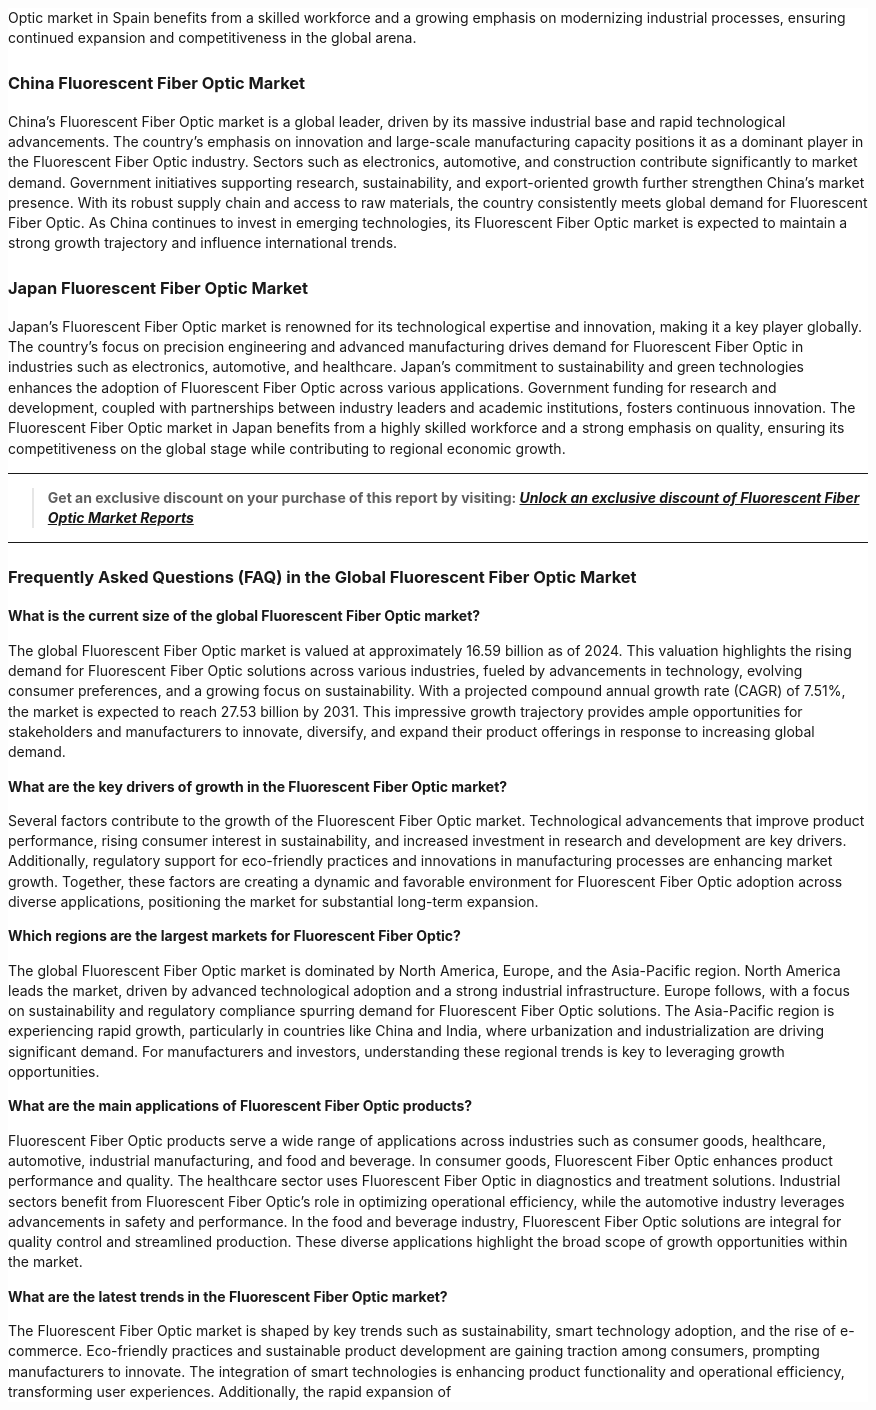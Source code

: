 Optic market in Spain benefits from a skilled workforce and a growing emphasis on modernizing industrial processes, ensuring continued expansion and competitiveness in the global arena.</p><h3>China Fluorescent Fiber Optic Market</h3><p>China&rsquo;s Fluorescent Fiber Optic market is a global leader, driven by its massive industrial base and rapid technological advancements. The country&rsquo;s emphasis on innovation and large-scale manufacturing capacity positions it as a dominant player in the Fluorescent Fiber Optic industry. Sectors such as electronics, automotive, and construction contribute significantly to market demand. Government initiatives supporting research, sustainability, and export-oriented growth further strengthen China&rsquo;s market presence. With its robust supply chain and access to raw materials, the country consistently meets global demand for Fluorescent Fiber Optic. As China continues to invest in emerging technologies, its Fluorescent Fiber Optic market is expected to maintain a strong growth trajectory and influence international trends.</p><h3>Japan Fluorescent Fiber Optic Market</h3><p>Japan&rsquo;s Fluorescent Fiber Optic market is renowned for its technological expertise and innovation, making it a key player globally. The country&rsquo;s focus on precision engineering and advanced manufacturing drives demand for Fluorescent Fiber Optic in industries such as electronics, automotive, and healthcare. Japan&rsquo;s commitment to sustainability and green technologies enhances the adoption of Fluorescent Fiber Optic across various applications. Government funding for research and development, coupled with partnerships between industry leaders and academic institutions, fosters continuous innovation. The Fluorescent Fiber Optic market in Japan benefits from a highly skilled workforce and a strong emphasis on quality, ensuring its competitiveness on the global stage while contributing to regional economic growth.</p><hr /><blockquote><p><strong>Get an exclusive discount on your purchase of this report by visiting: <em><a href="://marketresearchpulse.com/ask-for-discount/134001?utm_source=Github&amp;utm_medium=052">Unlock an exclusive discount of Fluorescent Fiber Optic Market Reports</a></em>&nbsp;</strong></p></blockquote><hr /><h3>Frequently Asked Questions (FAQ) in the Global Fluorescent Fiber Optic Market</h3><p><strong>What is the current size of the global Fluorescent Fiber Optic market?</strong></p><p>The global Fluorescent Fiber Optic market is valued at approximately 16.59 billion as of 2024. This valuation highlights the rising demand for Fluorescent Fiber Optic solutions across various industries, fueled by advancements in technology, evolving consumer preferences, and a growing focus on sustainability. With a projected compound annual growth rate (CAGR) of 7.51%, the market is expected to reach 27.53 billion by 2031. This impressive growth trajectory provides ample opportunities for stakeholders and manufacturers to innovate, diversify, and expand their product offerings in response to increasing global demand.</p><p><strong>What are the key drivers of growth in the Fluorescent Fiber Optic market?</strong></p><p>Several factors contribute to the growth of the Fluorescent Fiber Optic market. Technological advancements that improve product performance, rising consumer interest in sustainability, and increased investment in research and development are key drivers. Additionally, regulatory support for eco-friendly practices and innovations in manufacturing processes are enhancing market growth. Together, these factors are creating a dynamic and favorable environment for Fluorescent Fiber Optic adoption across diverse applications, positioning the market for substantial long-term expansion.</p><p><strong>Which regions are the largest markets for Fluorescent Fiber Optic?</strong></p><p>The global Fluorescent Fiber Optic market is dominated by North America, Europe, and the Asia-Pacific region. North America leads the market, driven by advanced technological adoption and a strong industrial infrastructure. Europe follows, with a focus on sustainability and regulatory compliance spurring demand for Fluorescent Fiber Optic solutions. The Asia-Pacific region is experiencing rapid growth, particularly in countries like China and India, where urbanization and industrialization are driving significant demand. For manufacturers and investors, understanding these regional trends is key to leveraging growth opportunities.</p><p><strong>What are the main applications of Fluorescent Fiber Optic products?</strong></p><p>Fluorescent Fiber Optic products serve a wide range of applications across industries such as consumer goods, healthcare, automotive, industrial manufacturing, and food and beverage. In consumer goods, Fluorescent Fiber Optic enhances product performance and quality. The healthcare sector uses Fluorescent Fiber Optic in diagnostics and treatment solutions. Industrial sectors benefit from Fluorescent Fiber Optic&rsquo;s role in optimizing operational efficiency, while the automotive industry leverages advancements in safety and performance. In the food and beverage industry, Fluorescent Fiber Optic solutions are integral for quality control and streamlined production. These diverse applications highlight the broad scope of growth opportunities within the market.</p><p><strong>What are the latest trends in the Fluorescent Fiber Optic market?</strong></p><p>The Fluorescent Fiber Optic market is shaped by key trends such as sustainability, smart technology adoption, and the rise of e-commerce. Eco-friendly practices and sustainable product development are gaining traction among consumers, prompting manufacturers to innovate. The integration of smart technologies is enhancing product functionality and operational efficiency, transforming user experiences. Additionally, the rapid expansion of